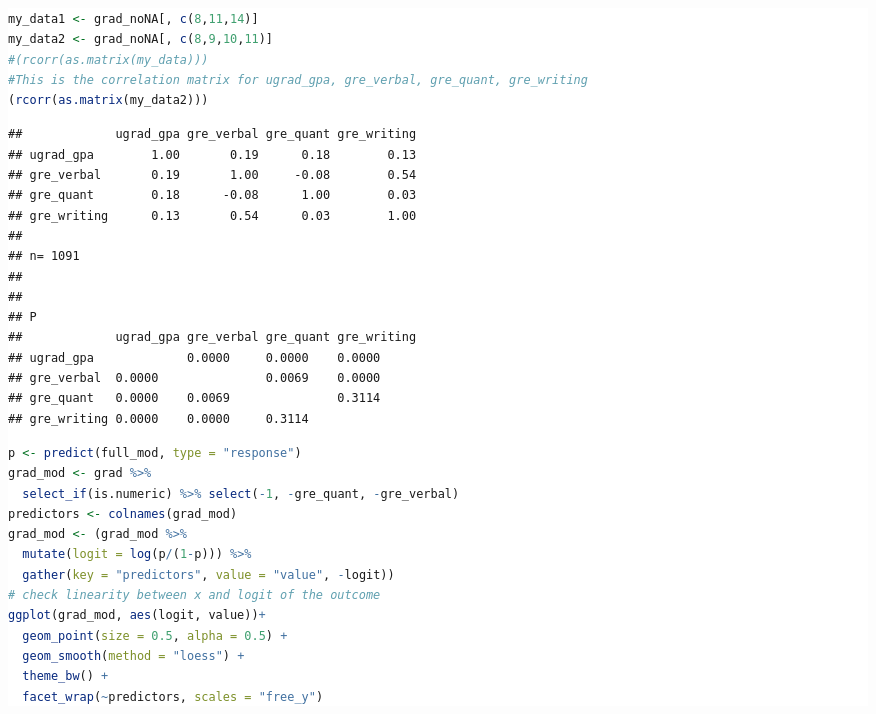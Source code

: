 ``` r
my_data1 <- grad_noNA[, c(8,11,14)]
my_data2 <- grad_noNA[, c(8,9,10,11)]
#(rcorr(as.matrix(my_data)))
#This is the correlation matrix for ugrad_gpa, gre_verbal, gre_quant, gre_writing
(rcorr(as.matrix(my_data2)))
```

    ##             ugrad_gpa gre_verbal gre_quant gre_writing
    ## ugrad_gpa        1.00       0.19      0.18        0.13
    ## gre_verbal       0.19       1.00     -0.08        0.54
    ## gre_quant        0.18      -0.08      1.00        0.03
    ## gre_writing      0.13       0.54      0.03        1.00
    ## 
    ## n= 1091 
    ## 
    ## 
    ## P
    ##             ugrad_gpa gre_verbal gre_quant gre_writing
    ## ugrad_gpa             0.0000     0.0000    0.0000     
    ## gre_verbal  0.0000               0.0069    0.0000     
    ## gre_quant   0.0000    0.0069               0.3114     
    ## gre_writing 0.0000    0.0000     0.3114

``` r
p <- predict(full_mod, type = "response")
grad_mod <- grad %>%
  select_if(is.numeric) %>% select(-1, -gre_quant, -gre_verbal)
predictors <- colnames(grad_mod) 
grad_mod <- (grad_mod %>%
  mutate(logit = log(p/(1-p))) %>%
  gather(key = "predictors", value = "value", -logit))
# check linearity between x and logit of the outcome
ggplot(grad_mod, aes(logit, value))+
  geom_point(size = 0.5, alpha = 0.5) +
  geom_smooth(method = "loess") + 
  theme_bw() + 
  facet_wrap(~predictors, scales = "free_y")
```
